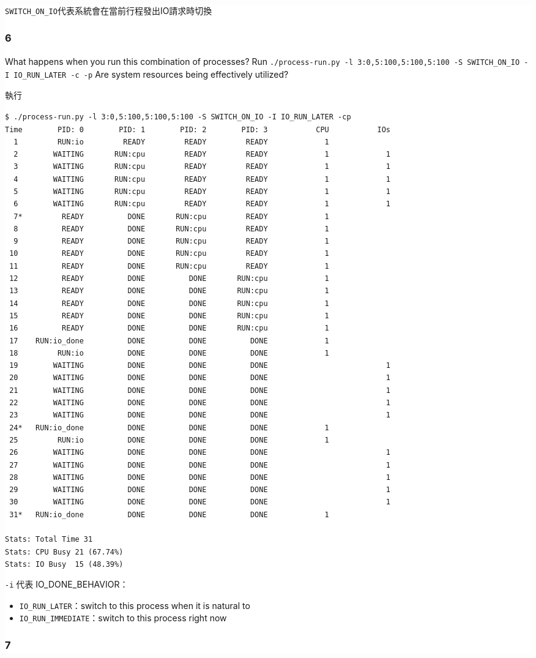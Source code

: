 `SWITCH_ON_IO`代表系統會在當前行程發出IO請求時切換

### 6

What happens when you run this combination of processes? 
Run `./process-run.py -l 3:0,5:100,5:100,5:100 -S SWITCH_ON_IO -I IO_RUN_LATER -c -p` 
Are system resources being effectively utilized?

執行
```
$ ./process-run.py -l 3:0,5:100,5:100,5:100 -S SWITCH_ON_IO -I IO_RUN_LATER -cp
Time        PID: 0        PID: 1        PID: 2        PID: 3           CPU           IOs
  1         RUN:io         READY         READY         READY             1
  2        WAITING       RUN:cpu         READY         READY             1             1
  3        WAITING       RUN:cpu         READY         READY             1             1
  4        WAITING       RUN:cpu         READY         READY             1             1
  5        WAITING       RUN:cpu         READY         READY             1             1
  6        WAITING       RUN:cpu         READY         READY             1             1
  7*         READY          DONE       RUN:cpu         READY             1
  8          READY          DONE       RUN:cpu         READY             1
  9          READY          DONE       RUN:cpu         READY             1
 10          READY          DONE       RUN:cpu         READY             1
 11          READY          DONE       RUN:cpu         READY             1
 12          READY          DONE          DONE       RUN:cpu             1
 13          READY          DONE          DONE       RUN:cpu             1
 14          READY          DONE          DONE       RUN:cpu             1
 15          READY          DONE          DONE       RUN:cpu             1
 16          READY          DONE          DONE       RUN:cpu             1
 17    RUN:io_done          DONE          DONE          DONE             1
 18         RUN:io          DONE          DONE          DONE             1
 19        WAITING          DONE          DONE          DONE                           1
 20        WAITING          DONE          DONE          DONE                           1
 21        WAITING          DONE          DONE          DONE                           1
 22        WAITING          DONE          DONE          DONE                           1
 23        WAITING          DONE          DONE          DONE                           1
 24*   RUN:io_done          DONE          DONE          DONE             1
 25         RUN:io          DONE          DONE          DONE             1
 26        WAITING          DONE          DONE          DONE                           1
 27        WAITING          DONE          DONE          DONE                           1
 28        WAITING          DONE          DONE          DONE                           1
 29        WAITING          DONE          DONE          DONE                           1
 30        WAITING          DONE          DONE          DONE                           1
 31*   RUN:io_done          DONE          DONE          DONE             1

Stats: Total Time 31
Stats: CPU Busy 21 (67.74%)
Stats: IO Busy  15 (48.39%)
```
`-i` 代表 IO_DONE_BEHAVIOR：
* `IO_RUN_LATER`：switch to this process when it is natural to 
* `IO_RUN_IMMEDIATE`：switch to this process right now

### 7
